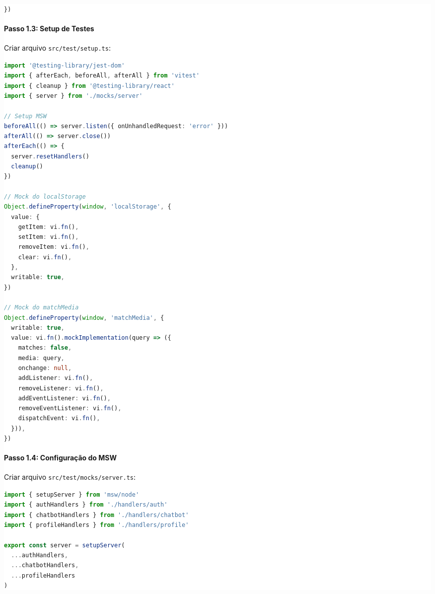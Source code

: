 ```typescript
})
```

#### **Passo 1.3: Setup de Testes**

Criar arquivo `src/test/setup.ts`:

```typescript
import '@testing-library/jest-dom'
import { afterEach, beforeAll, afterAll } from 'vitest'
import { cleanup } from '@testing-library/react'
import { server } from './mocks/server'

// Setup MSW
beforeAll(() => server.listen({ onUnhandledRequest: 'error' }))
afterAll(() => server.close())
afterEach(() => {
  server.resetHandlers()
  cleanup()
})

// Mock do localStorage
Object.defineProperty(window, 'localStorage', {
  value: {
    getItem: vi.fn(),
    setItem: vi.fn(),
    removeItem: vi.fn(),
    clear: vi.fn(),
  },
  writable: true,
})

// Mock do matchMedia
Object.defineProperty(window, 'matchMedia', {
  writable: true,
  value: vi.fn().mockImplementation(query => ({
    matches: false,
    media: query,
    onchange: null,
    addListener: vi.fn(),
    removeListener: vi.fn(),
    addEventListener: vi.fn(),
    removeEventListener: vi.fn(),
    dispatchEvent: vi.fn(),
  })),
})
```

#### **Passo 1.4: Configuração do MSW**

Criar arquivo `src/test/mocks/server.ts`:

```typescript
import { setupServer } from 'msw/node'
import { authHandlers } from './handlers/auth'
import { chatbotHandlers } from './handlers/chatbot'
import { profileHandlers } from './handlers/profile'

export const server = setupServer(
  ...authHandlers,
  ...chatbotHandlers,
  ...profileHandlers
)
```
